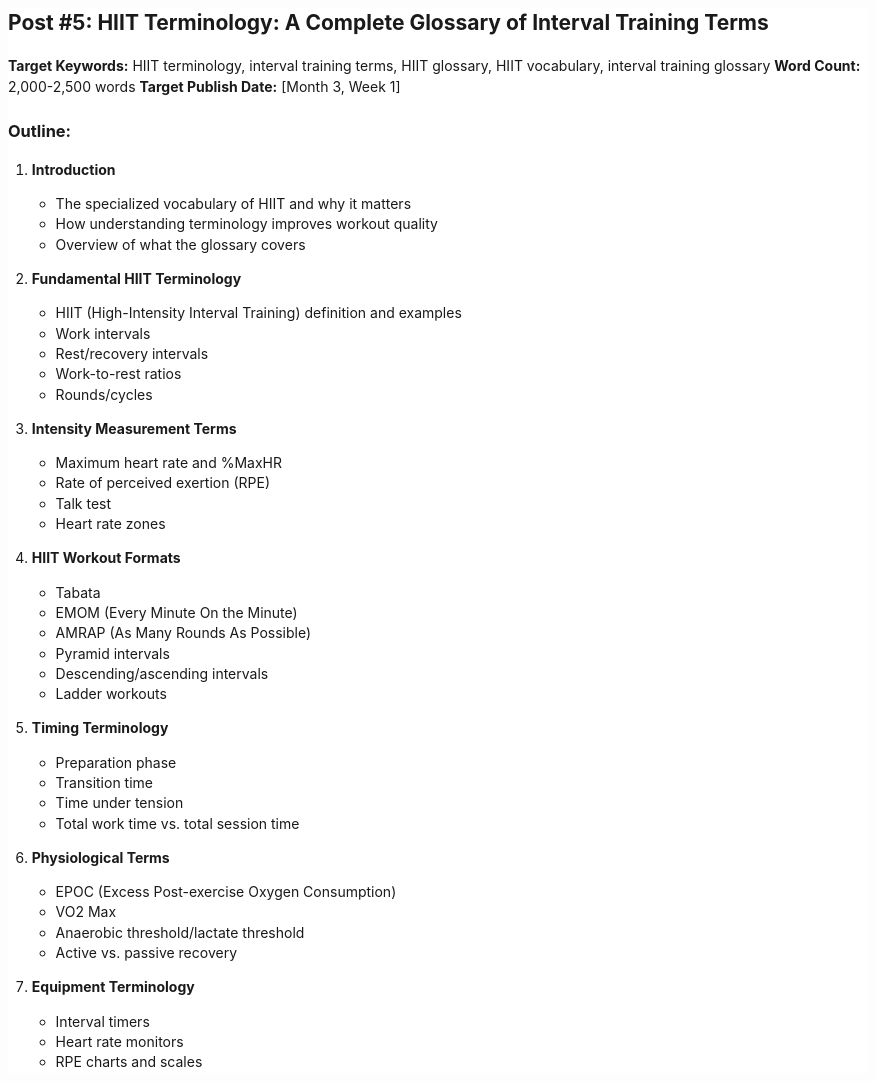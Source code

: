 
## Post #5: HIIT Terminology: A Complete Glossary of Interval Training Terms

**Target Keywords:** HIIT terminology, interval training terms, HIIT glossary, HIIT vocabulary, interval training glossary
**Word Count:** 2,000-2,500 words
**Target Publish Date:** [Month 3, Week 1]

### Outline:

1. **Introduction**
   - The specialized vocabulary of HIIT and why it matters
   - How understanding terminology improves workout quality
   - Overview of what the glossary covers

2. **Fundamental HIIT Terminology**
   - HIIT (High-Intensity Interval Training) definition and examples
   - Work intervals
   - Rest/recovery intervals
   - Work-to-rest ratios
   - Rounds/cycles

3. **Intensity Measurement Terms**
   - Maximum heart rate and %MaxHR
   - Rate of perceived exertion (RPE)
   - Talk test
   - Heart rate zones

4. **HIIT Workout Formats**
   - Tabata
   - EMOM (Every Minute On the Minute)
   - AMRAP (As Many Rounds As Possible)
   - Pyramid intervals
   - Descending/ascending intervals
   - Ladder workouts

5. **Timing Terminology**
   - Preparation phase
   - Transition time
   - Time under tension
   - Total work time vs. total session time

6. **Physiological Terms**
   - EPOC (Excess Post-exercise Oxygen Consumption)
   - VO2 Max
   - Anaerobic threshold/lactate threshold
   - Active vs. passive recovery

7. **Equipment Terminology**
   - Interval timers
   - Heart rate monitors
   - RPE charts and scales
